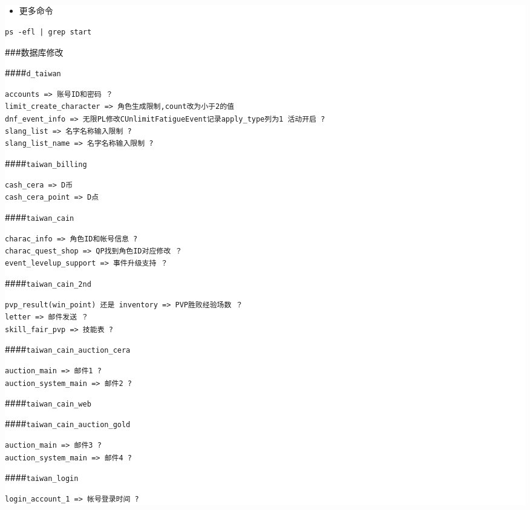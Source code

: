  * 更多命令

```
ps -efl | grep start
```

###数据库修改

####`d_taiwan`

```
accounts => 账号ID和密码 ？
limit_create_character => 角色生成限制,count改为小于2的值
dnf_event_info => 无限PL修改CUnlimitFatigueEvent记录apply_type列为1 活动开启 ?
slang_list => 名字名称输入限制 ?
slang_list_name => 名字名称输入限制 ?
```
####`taiwan_billing`

```
cash_cera => D币
cash_cera_point => D点
```
####`taiwan_cain`

```
charac_info => 角色ID和帐号信息 ?
charac_quest_shop => QP找到角色ID对应修改 ？
event_levelup_support => 事件升级支持 ？

```

####`taiwan_cain_2nd`

```
pvp_result(win_point) 还是 inventory => PVP胜败经验场数 ？
letter => 邮件发送 ？
skill_fair_pvp => 技能表 ?
```
####`taiwan_cain_auction_cera`

```
auction_main => 邮件1 ?
auction_system_main => 邮件2 ?
```
####`taiwan_cain_web`

```
```

####`taiwan_cain_auction_gold`

```
auction_main => 邮件3 ?
auction_system_main => 邮件4 ?
```
####`taiwan_login`

```
login_account_1 => 帐号登录时间 ?
```
